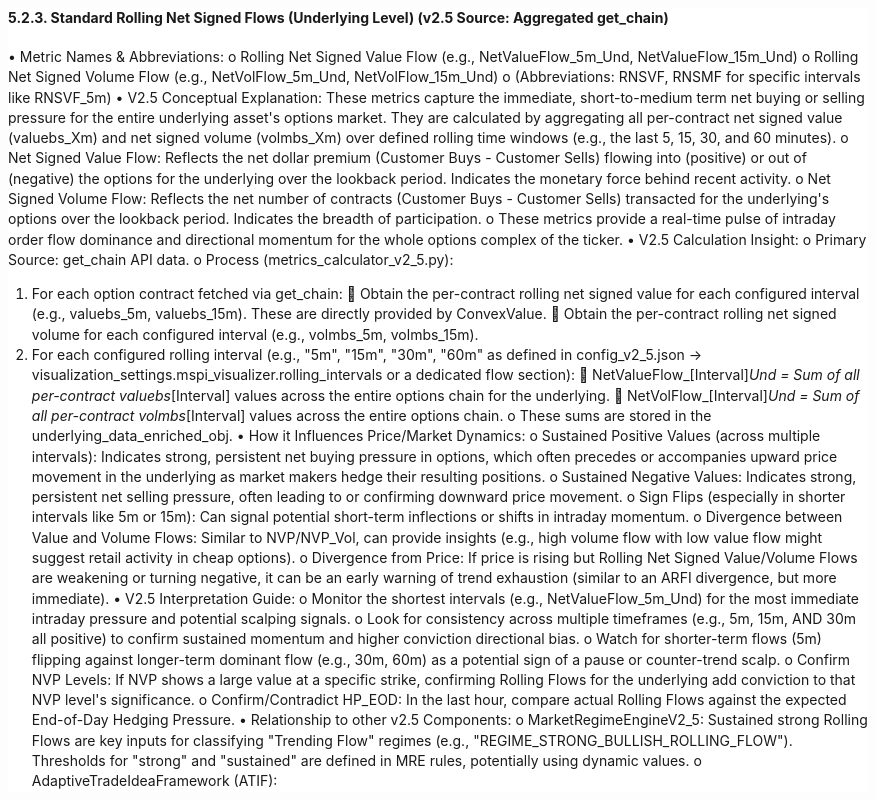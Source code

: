 #### 5.2.3. Standard Rolling Net Signed Flows (Underlying Level) (v2.5 Source: Aggregated get_chain)
•	Metric Names & Abbreviations:
o	Rolling Net Signed Value Flow (e.g., NetValueFlow_5m_Und, NetValueFlow_15m_Und)
o	Rolling Net Signed Volume Flow (e.g., NetVolFlow_5m_Und, NetVolFlow_15m_Und)
o	(Abbreviations: RNSVF, RNSMF for specific intervals like RNSVF_5m)
•	V2.5 Conceptual Explanation: These metrics capture the immediate, short-to-medium term net buying or selling pressure for the entire underlying asset's options market. They are calculated by aggregating all per-contract net signed value (valuebs_Xm) and net signed volume (volmbs_Xm) over defined rolling time windows (e.g., the last 5, 15, 30, and 60 minutes).
o	Net Signed Value Flow: Reflects the net dollar premium (Customer Buys - Customer Sells) flowing into (positive) or out of (negative) the options for the underlying over the lookback period. Indicates the monetary force behind recent activity.
o	Net Signed Volume Flow: Reflects the net number of contracts (Customer Buys - Customer Sells) transacted for the underlying's options over the lookback period. Indicates the breadth of participation.
o	These metrics provide a real-time pulse of intraday order flow dominance and directional momentum for the whole options complex of the ticker.
•	V2.5 Calculation Insight:
o	Primary Source: get_chain API data.
o	Process (metrics_calculator_v2_5.py):
1.	For each option contract fetched via get_chain:
	Obtain the per-contract rolling net signed value for each configured interval (e.g., valuebs_5m, valuebs_15m). These are directly provided by ConvexValue.
	Obtain the per-contract rolling net signed volume for each configured interval (e.g., volmbs_5m, volmbs_15m).
2.	For each configured rolling interval (e.g., "5m", "15m", "30m", "60m" as defined in config_v2_5.json -> visualization_settings.mspi_visualizer.rolling_intervals or a dedicated flow section):
	NetValueFlow_[Interval]_Und = Sum of all per-contract valuebs_[Interval] values across the entire options chain for the underlying.
	NetVolFlow_[Interval]_Und = Sum of all per-contract volmbs_[Interval] values across the entire options chain.
o	These sums are stored in the underlying_data_enriched_obj.
•	How it Influences Price/Market Dynamics:
o	Sustained Positive Values (across multiple intervals): Indicates strong, persistent net buying pressure in options, which often precedes or accompanies upward price movement in the underlying as market makers hedge their resulting positions.
o	Sustained Negative Values: Indicates strong, persistent net selling pressure, often leading to or confirming downward price movement.
o	Sign Flips (especially in shorter intervals like 5m or 15m): Can signal potential short-term inflections or shifts in intraday momentum.
o	Divergence between Value and Volume Flows: Similar to NVP/NVP_Vol, can provide insights (e.g., high volume flow with low value flow might suggest retail activity in cheap options).
o	Divergence from Price: If price is rising but Rolling Net Signed Value/Volume Flows are weakening or turning negative, it can be an early warning of trend exhaustion (similar to an ARFI divergence, but more immediate).
•	V2.5 Interpretation Guide:
o	Monitor the shortest intervals (e.g., NetValueFlow_5m_Und) for the most immediate intraday pressure and potential scalping signals.
o	Look for consistency across multiple timeframes (e.g., 5m, 15m, AND 30m all positive) to confirm sustained momentum and higher conviction directional bias.
o	Watch for shorter-term flows (5m) flipping against longer-term dominant flow (e.g., 30m, 60m) as a potential sign of a pause or counter-trend scalp.
o	Confirm NVP Levels: If NVP shows a large value at a specific strike, confirming Rolling Flows for the underlying add conviction to that NVP level's significance.
o	Confirm/Contradict HP_EOD: In the last hour, compare actual Rolling Flows against the expected End-of-Day Hedging Pressure.
•	Relationship to other v2.5 Components:
o	MarketRegimeEngineV2_5: Sustained strong Rolling Flows are key inputs for classifying "Trending Flow" regimes (e.g., "REGIME_STRONG_BULLISH_ROLLING_FLOW"). Thresholds for "strong" and "sustained" are defined in MRE rules, potentially using dynamic values.
o	AdaptiveTradeIdeaFramework (ATIF):